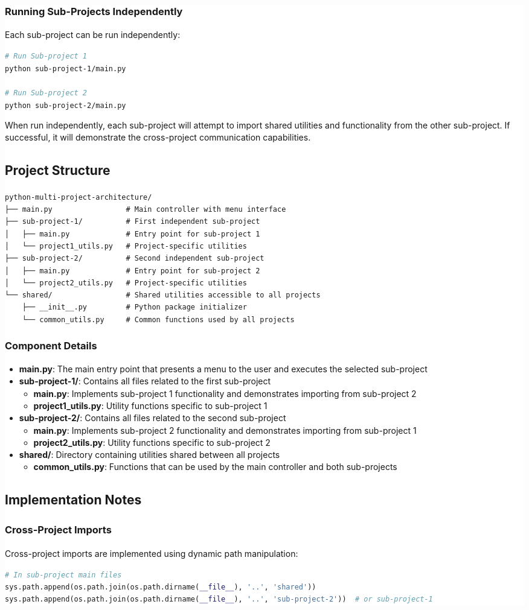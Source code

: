 ### Running Sub-Projects Independently

Each sub-project can be run independently:

```bash
# Run Sub-project 1
python sub-project-1/main.py

# Run Sub-project 2
python sub-project-2/main.py
```

When run independently, each sub-project will attempt to import shared utilities and functionality from the other sub-project. If successful, it will demonstrate the cross-project communication capabilities.

## Project Structure

```
python-multi-project-architecture/
├── main.py                 # Main controller with menu interface
├── sub-project-1/          # First independent sub-project
│   ├── main.py             # Entry point for sub-project 1
│   └── project1_utils.py   # Project-specific utilities
├── sub-project-2/          # Second independent sub-project
│   ├── main.py             # Entry point for sub-project 2
│   └── project2_utils.py   # Project-specific utilities
└── shared/                 # Shared utilities accessible to all projects
    ├── __init__.py         # Python package initializer
    └── common_utils.py     # Common functions used by all projects
```

### Component Details

- **main.py**: The main entry point that presents a menu to the user and executes the selected sub-project
- **sub-project-1/**: Contains all files related to the first sub-project
  - **main.py**: Implements sub-project 1 functionality and demonstrates importing from sub-project 2
  - **project1_utils.py**: Utility functions specific to sub-project 1
- **sub-project-2/**: Contains all files related to the second sub-project
  - **main.py**: Implements sub-project 2 functionality and demonstrates importing from sub-project 1
  - **project2_utils.py**: Utility functions specific to sub-project 2
- **shared/**: Directory containing utilities shared between all projects
  - **common_utils.py**: Functions that can be used by the main controller and both sub-projects

## Implementation Notes

### Cross-Project Imports

Cross-project imports are implemented using dynamic path manipulation:

```python
# In sub-project main files
sys.path.append(os.path.join(os.path.dirname(__file__), '..', 'shared'))
sys.path.append(os.path.join(os.path.dirname(__file__), '..', 'sub-project-2'))  # or sub-project-1
```
